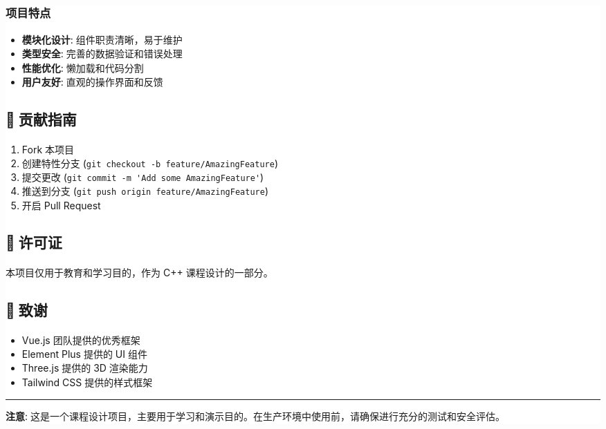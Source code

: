 ### 项目特点
- **模块化设计**: 组件职责清晰，易于维护
- **类型安全**: 完善的数据验证和错误处理
- **性能优化**: 懒加载和代码分割
- **用户友好**: 直观的操作界面和反馈

## 🤝 贡献指南

1. Fork 本项目
2. 创建特性分支 (`git checkout -b feature/AmazingFeature`)
3. 提交更改 (`git commit -m 'Add some AmazingFeature'`)
4. 推送到分支 (`git push origin feature/AmazingFeature`)
5. 开启 Pull Request

## 📄 许可证

本项目仅用于教育和学习目的，作为 C++ 课程设计的一部分。

## 🙏 致谢

- Vue.js 团队提供的优秀框架
- Element Plus 提供的 UI 组件
- Three.js 提供的 3D 渲染能力
- Tailwind CSS 提供的样式框架

---

**注意**: 这是一个课程设计项目，主要用于学习和演示目的。在生产环境中使用前，请确保进行充分的测试和安全评估。
